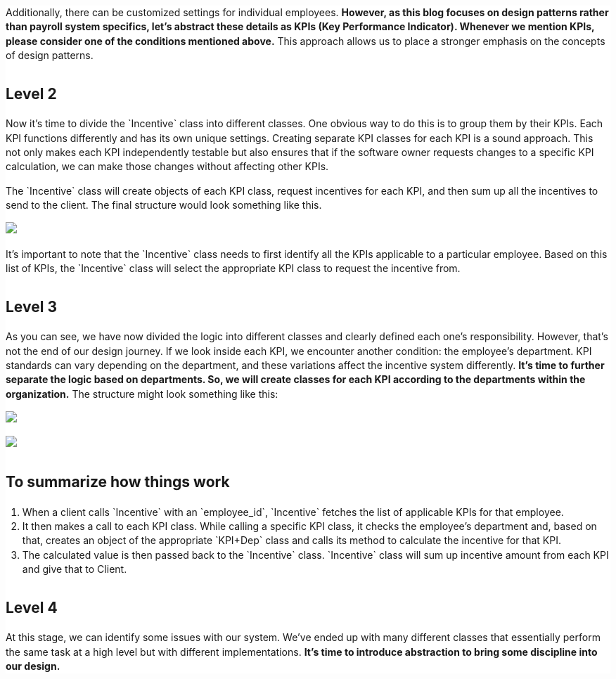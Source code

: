 Additionally, there can be customized settings for individual employees. **However, as this blog focuses on design patterns rather than payroll system specifics, let’s abstract these details as KPIs (Key Performance Indicator). Whenever we mention KPIs, please consider one of the conditions mentioned above.** This approach allows us to place a stronger emphasis on the concepts of design patterns.

## Level 2

Now it’s time to divide the \`Incentive\` class into different classes. One obvious way to do this is to group them by their KPIs. Each KPI functions differently and has its own unique settings. Creating separate KPI classes for each KPI is a sound approach. This not only makes each KPI independently testable but also ensures that if the software owner requests changes to a specific KPI calculation, we can make those changes without affecting other KPIs.

The \`Incentive\` class will create objects of each KPI class, request incentives for each KPI, and then sum up all the incentives to send to the client. The final structure would look something like this.

![](https://miro.medium.com/v2/resize:fit:700/1*MyLlaK4WK3Knjc0Hgu3_Tw.png)

It’s important to note that the \`Incentive\` class needs to first identify all the KPIs applicable to a particular employee. Based on this list of KPIs, the \`Incentive\` class will select the appropriate KPI class to request the incentive from.

## Level 3

As you can see, we have now divided the logic into different classes and clearly defined each one’s responsibility. However, that’s not the end of our design journey. If we look inside each KPI, we encounter another condition: the employee’s department. KPI standards can vary depending on the department, and these variations affect the incentive system differently. **It’s time to further separate the logic based on departments. So, we will create classes for each KPI according to the departments within the organization.** The structure might look something like this:

![](https://miro.medium.com/v2/resize:fit:700/1*97l8NO1zV1W5FVkxDMtxVQ.png)

![](https://miro.medium.com/v2/resize:fit:700/1*VWZXsGPp-9gS8lybKy035w.png)

## To summarize how things work

1.  When a client calls \`Incentive\` with an \`employee\_id\`, \`Incentive\` fetches the list of applicable KPIs for that employee.
2.  It then makes a call to each KPI class. While calling a specific KPI class, it checks the employee’s department and, based on that, creates an object of the appropriate \`KPI+Dep\` class and calls its method to calculate the incentive for that KPI.
3.  The calculated value is then passed back to the \`Incentive\` class. \`Incentive\` class will sum up incentive amount from each KPI and give that to Client.

## Level 4

At this stage, we can identify some issues with our system. We’ve ended up with many different classes that essentially perform the same task at a high level but with different implementations. **It’s time to introduce abstraction to bring some discipline into our design.**
